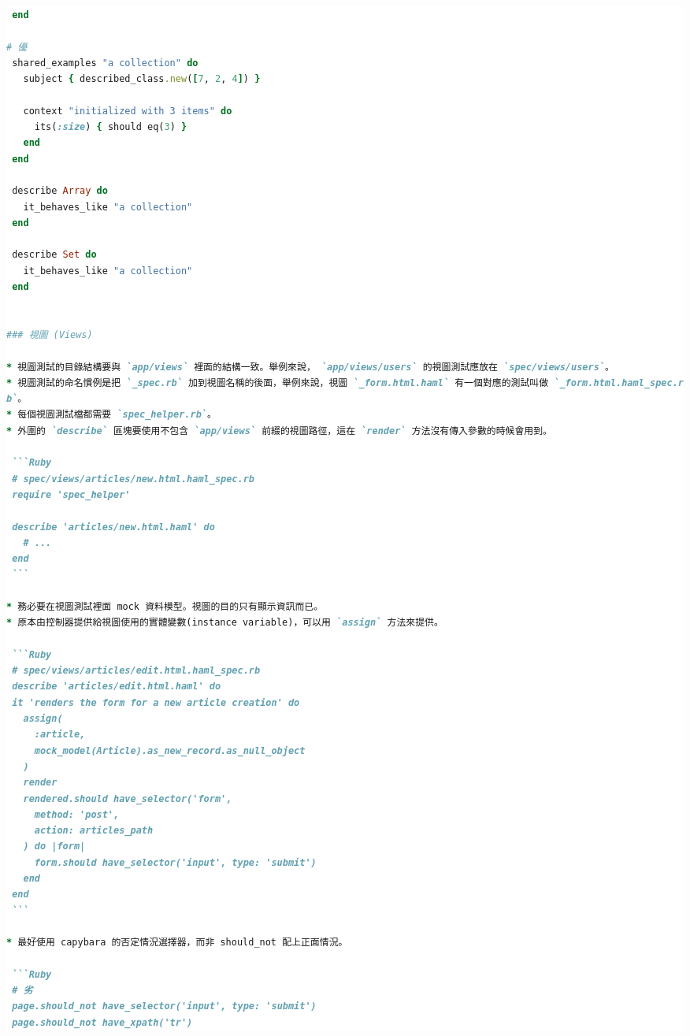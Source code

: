    ```Ruby
    end

   # 優
    shared_examples "a collection" do
      subject { described_class.new([7, 2, 4]) }

      context "initialized with 3 items" do
        its(:size) { should eq(3) }
      end
    end

    describe Array do
      it_behaves_like "a collection"
    end

    describe Set do
      it_behaves_like "a collection"
    end


### 視圖 (Views)

* 視圖測試的目錄結構要與 `app/views` 裡面的結構一致。舉例來說， `app/views/users` 的視圖測試應放在 `spec/views/users`。
* 視圖測試的命名慣例是把 `_spec.rb` 加到視圖名稱的後面，舉例來說，視圖 `_form.html.haml` 有一個對應的測試叫做 `_form.html.haml_spec.rb`。
* 每個視圖測試檔都需要 `spec_helper.rb`。
* 外圍的 `describe` 區塊要使用不包含 `app/views` 前綴的視圖路徑，這在 `render` 方法沒有傳入參數的時候會用到。

    ```Ruby
    # spec/views/articles/new.html.haml_spec.rb
    require 'spec_helper'

    describe 'articles/new.html.haml' do
      # ...
    end
    ```

* 務必要在視圖測試裡面 mock 資料模型。視圖的目的只有顯示資訊而已。
* 原本由控制器提供給視圖使用的實體變數(instance variable)，可以用 `assign` 方法來提供。

    ```Ruby
    # spec/views/articles/edit.html.haml_spec.rb
    describe 'articles/edit.html.haml' do
    it 'renders the form for a new article creation' do
      assign(
        :article,
        mock_model(Article).as_new_record.as_null_object
      )
      render
      rendered.should have_selector('form',
        method: 'post',
        action: articles_path
      ) do |form|
        form.should have_selector('input', type: 'submit')
      end
    end
    ```

* 最好使用 capybara 的否定情況選擇器，而非 should_not 配上正面情況。

    ```Ruby
    # 劣
    page.should_not have_selector('input', type: 'submit')
    page.should_not have_xpath('tr')
   ```